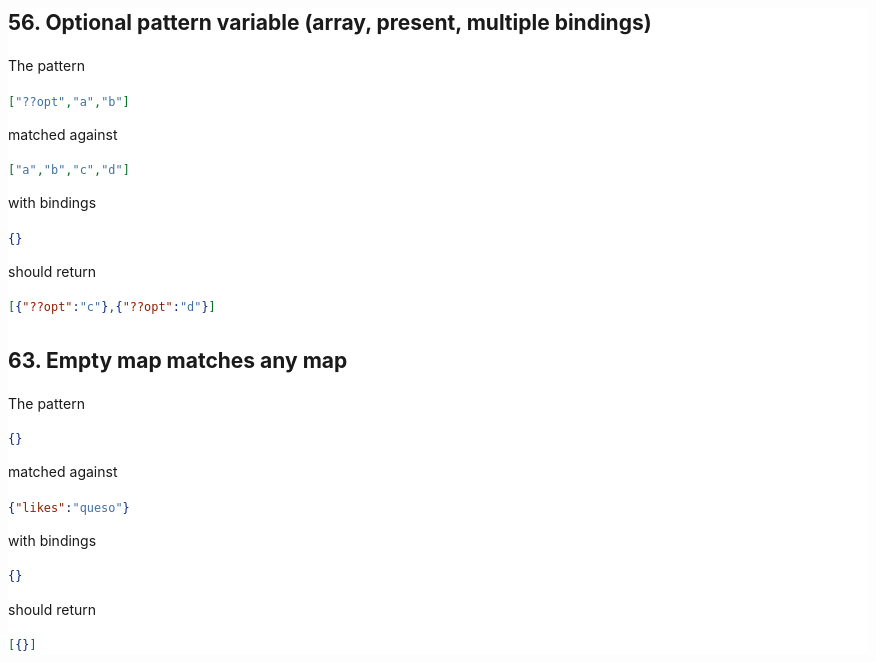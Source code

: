 ## 56. Optional pattern variable (array, present, multiple bindings)

The pattern
```JSON
["??opt","a","b"]

```

matched against
```JSON
["a","b","c","d"]

```

with bindings
```JSON
{}

```

should return
```JSON
[{"??opt":"c"},{"??opt":"d"}]

```

## 63. Empty map matches any map

The pattern
```JSON
{}

```

matched against
```JSON
{"likes":"queso"}

```

with bindings
```JSON
{}

```

should return
```JSON
[{}]

```
